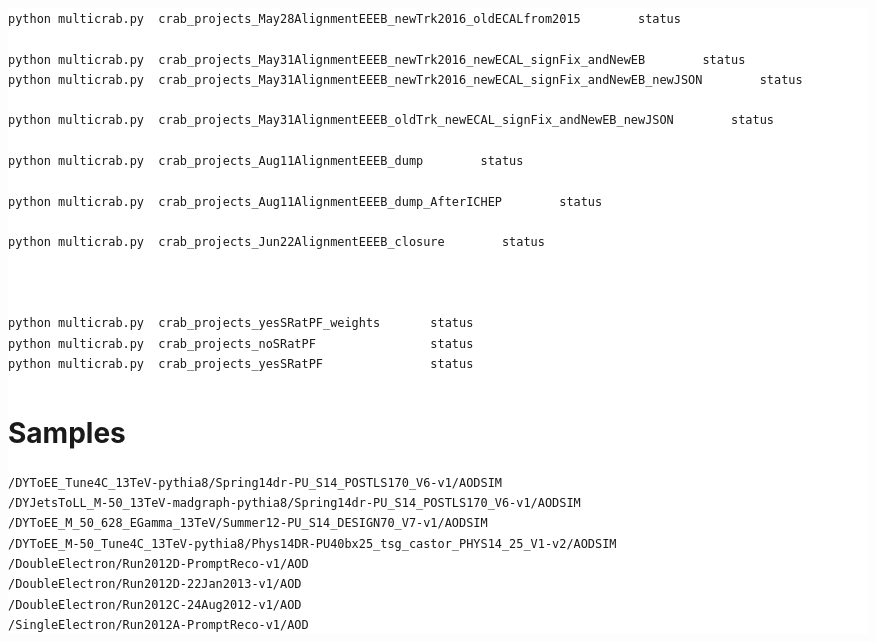    python multicrab.py  crab_projects_May28AlignmentEEEB_newTrk2016_oldECALfrom2015        status
    
    python multicrab.py  crab_projects_May31AlignmentEEEB_newTrk2016_newECAL_signFix_andNewEB        status
    python multicrab.py  crab_projects_May31AlignmentEEEB_newTrk2016_newECAL_signFix_andNewEB_newJSON        status
    
    python multicrab.py  crab_projects_May31AlignmentEEEB_oldTrk_newECAL_signFix_andNewEB_newJSON        status
    
    python multicrab.py  crab_projects_Aug11AlignmentEEEB_dump        status

    python multicrab.py  crab_projects_Aug11AlignmentEEEB_dump_AfterICHEP        status

    python multicrab.py  crab_projects_Jun22AlignmentEEEB_closure        status

    
    
    python multicrab.py  crab_projects_yesSRatPF_weights       status
    python multicrab.py  crab_projects_noSRatPF                status
    python multicrab.py  crab_projects_yesSRatPF               status

    
    
    
Samples
====

    /DYToEE_Tune4C_13TeV-pythia8/Spring14dr-PU_S14_POSTLS170_V6-v1/AODSIM
    /DYJetsToLL_M-50_13TeV-madgraph-pythia8/Spring14dr-PU_S14_POSTLS170_V6-v1/AODSIM
    /DYToEE_M_50_628_EGamma_13TeV/Summer12-PU_S14_DESIGN70_V7-v1/AODSIM
    /DYToEE_M-50_Tune4C_13TeV-pythia8/Phys14DR-PU40bx25_tsg_castor_PHYS14_25_V1-v2/AODSIM
    /DoubleElectron/Run2012D-PromptReco-v1/AOD
    /DoubleElectron/Run2012D-22Jan2013-v1/AOD
    /DoubleElectron/Run2012C-24Aug2012-v1/AOD
    /SingleElectron/Run2012A-PromptReco-v1/AOD
    




